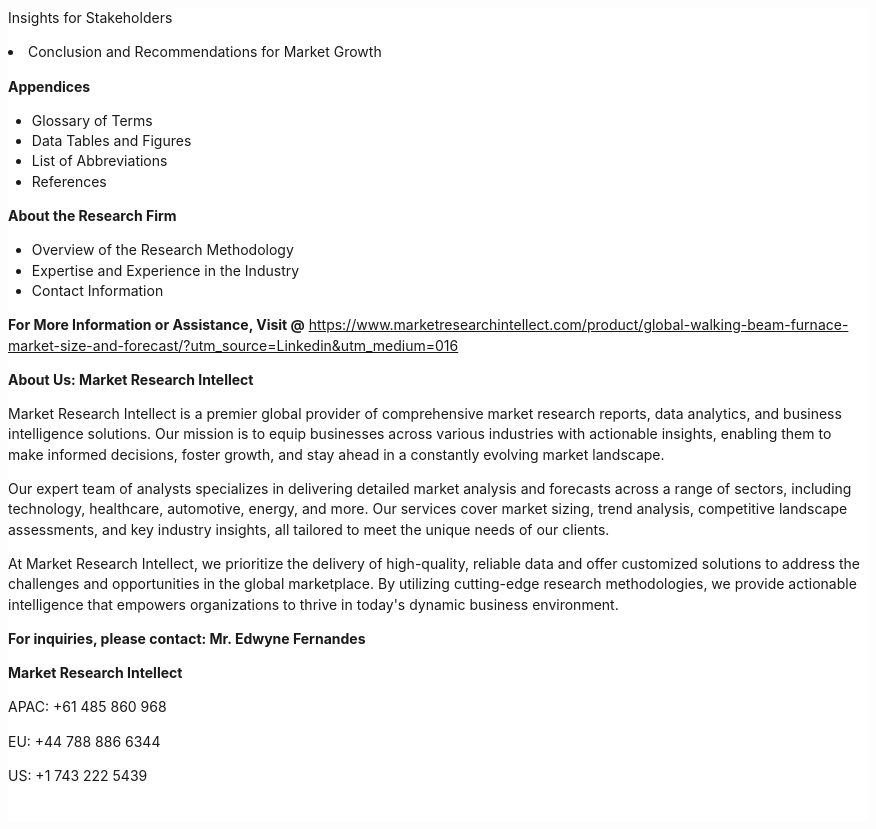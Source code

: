 Insights for Stakeholders</li><li>Conclusion and Recommendations for Market Growth</li></ul><p><strong>Appendices</strong></p><ul><li>Glossary of Terms</li><li>Data Tables and Figures</li><li>List of Abbreviations</li><li>References</li></ul><p><strong>About the Research Firm</strong></p><ul><li>Overview of the Research Methodology</li><li>Expertise and Experience in the Industry</li><li>Contact Information</li></ul></div><div class="article-main__content" data-test-id="publishing-text-block"><p><span class="font-[700]"><strong>For More Information or Assistance, Visit @</strong>&nbsp;<a href="https://www.marketresearchintellect.com/product/global-walking-beam-furnace-market-size-and-forecast/?utm_source=Linkedin&utm_medium=016">https://www.marketresearchintellect.com/product/global-walking-beam-furnace-market-size-and-forecast/?utm_source=Linkedin&utm_medium=016</a></span></p><p><strong>About Us: Market Research Intellect</strong></p><p>Market Research Intellect is a premier global provider of comprehensive market research reports, data analytics, and business intelligence solutions. Our mission is to equip businesses across various industries with actionable insights, enabling them to make informed decisions, foster growth, and stay ahead in a constantly evolving market landscape.</p><p>Our expert team of analysts specializes in delivering detailed market analysis and forecasts across a range of sectors, including technology, healthcare, automotive, energy, and more. Our services cover market sizing, trend analysis, competitive landscape assessments, and key industry insights, all tailored to meet the unique needs of our clients.</p><p>At Market Research Intellect, we prioritize the delivery of high-quality, reliable data and offer customized solutions to address the challenges and opportunities in the global marketplace. By utilizing cutting-edge research methodologies, we provide actionable intelligence that empowers organizations to thrive in today's dynamic business environment.</p><p><strong>For inquiries, please contact: Mr. Edwyne Fernandes</strong></p><p><strong>Market Research Intellect</strong></p><p>APAC: +61 485 860 968</p><p>EU: +44 788 886 6344</p><p>US: +1 743 222 5439</p></div><div class="article-main__content" data-test-id="publishing-text-block">&nbsp;</div>
